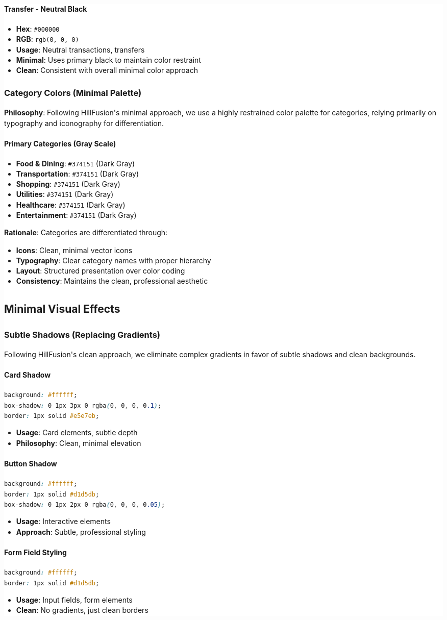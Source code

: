 #### Transfer - Neutral Black
- **Hex**: `#000000`
- **RGB**: `rgb(0, 0, 0)`
- **Usage**: Neutral transactions, transfers
- **Minimal**: Uses primary black to maintain color restraint
- **Clean**: Consistent with overall minimal color approach

### Category Colors (Minimal Palette)

**Philosophy**: Following HillFusion's minimal approach, we use a highly restrained color palette for categories, relying primarily on typography and iconography for differentiation.

#### Primary Categories (Gray Scale)
- **Food & Dining**: `#374151` (Dark Gray)
- **Transportation**: `#374151` (Dark Gray)
- **Shopping**: `#374151` (Dark Gray)
- **Utilities**: `#374151` (Dark Gray)
- **Healthcare**: `#374151` (Dark Gray)
- **Entertainment**: `#374151` (Dark Gray)

**Rationale**: Categories are differentiated through:
- **Icons**: Clean, minimal vector icons
- **Typography**: Clear category names with proper hierarchy
- **Layout**: Structured presentation over color coding
- **Consistency**: Maintains the clean, professional aesthetic

## Minimal Visual Effects

### Subtle Shadows (Replacing Gradients)

Following HillFusion's clean approach, we eliminate complex gradients in favor of subtle shadows and clean backgrounds.

#### Card Shadow
```css
background: #ffffff;
box-shadow: 0 1px 3px 0 rgba(0, 0, 0, 0.1);
border: 1px solid #e5e7eb;
```
- **Usage**: Card elements, subtle depth
- **Philosophy**: Clean, minimal elevation

#### Button Shadow
```css
background: #ffffff;
border: 1px solid #d1d5db;
box-shadow: 0 1px 2px 0 rgba(0, 0, 0, 0.05);
```
- **Usage**: Interactive elements
- **Approach**: Subtle, professional styling

#### Form Field Styling
```css
background: #ffffff;
border: 1px solid #d1d5db;
```
- **Usage**: Input fields, form elements
- **Clean**: No gradients, just clean borders
